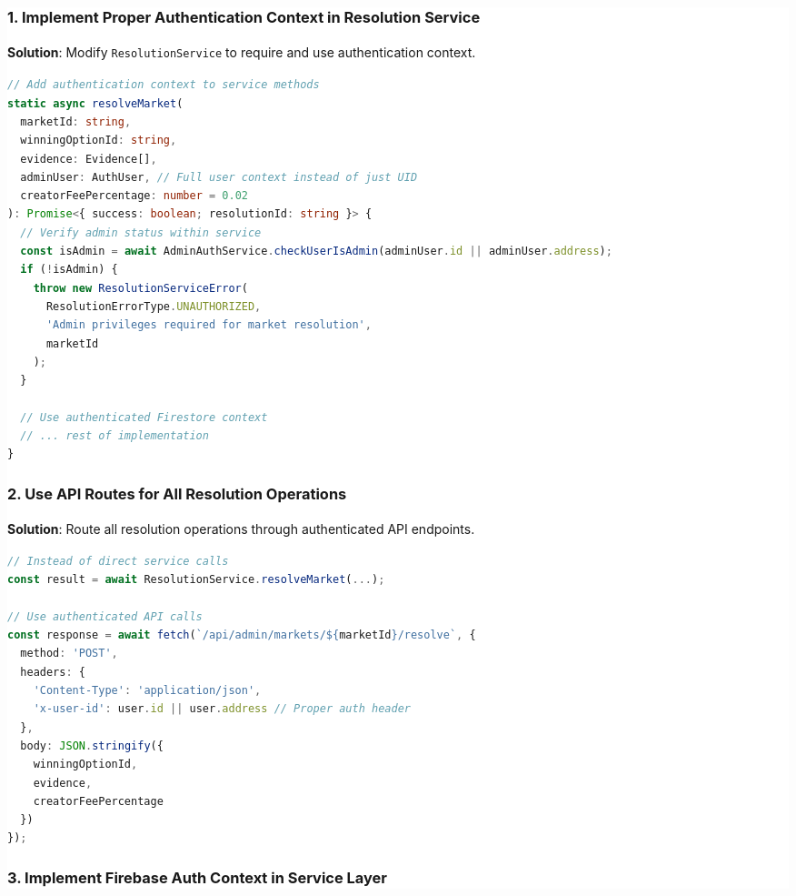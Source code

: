 ### 1. Implement Proper Authentication Context in Resolution Service

**Solution**: Modify `ResolutionService` to require and use authentication context.

```typescript
// Add authentication context to service methods
static async resolveMarket(
  marketId: string,
  winningOptionId: string,
  evidence: Evidence[],
  adminUser: AuthUser, // Full user context instead of just UID
  creatorFeePercentage: number = 0.02
): Promise<{ success: boolean; resolutionId: string }> {
  // Verify admin status within service
  const isAdmin = await AdminAuthService.checkUserIsAdmin(adminUser.id || adminUser.address);
  if (!isAdmin) {
    throw new ResolutionServiceError(
      ResolutionErrorType.UNAUTHORIZED,
      'Admin privileges required for market resolution',
      marketId
    );
  }
  
  // Use authenticated Firestore context
  // ... rest of implementation
}
```

### 2. Use API Routes for All Resolution Operations

**Solution**: Route all resolution operations through authenticated API endpoints.

```typescript
// Instead of direct service calls
const result = await ResolutionService.resolveMarket(...);

// Use authenticated API calls
const response = await fetch(`/api/admin/markets/${marketId}/resolve`, {
  method: 'POST',
  headers: {
    'Content-Type': 'application/json',
    'x-user-id': user.id || user.address // Proper auth header
  },
  body: JSON.stringify({
    winningOptionId,
    evidence,
    creatorFeePercentage
  })
});
```

### 3. Implement Firebase Auth Context in Service Layer
